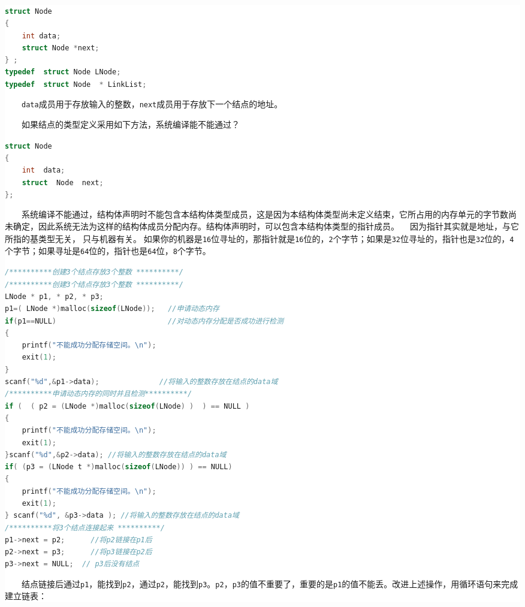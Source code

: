 ```c
struct Node
{
    int data;  
    struct Node *next;
} ;
typedef  struct Node LNode; 
typedef  struct Node  * LinkList;  
```

　　`data`成员用于存放输入的整数，`next`成员用于存放下一个结点的地址。

　　如果结点的类型定义采用如下方法，系统编译能不能通过？

```c
struct Node
{  
    int  data; 
    struct  Node  next;
};
```

　　系统编译不能通过，结构体声明时不能包含本结构体类型成员，这是因为本结构体类型尚未定义结束，它所占用的内存单元的字节数尚未确定，因此系统无法为这样的结构体成员分配内存。结构体声明时，可以包含本结构体类型的指针成员。 　因为指针其实就是地址，与它所指的基类型无关， 只与机器有关。 如果你的机器是`16`位寻址的，那指针就是`16`位的，`2`个字节；如果是`32`位寻址的，指针也是`32`位的，`4`个字节；如果寻址是`64`位的，指针也是`64`位，`8`个字节。

```c
/**********创建3个结点存放3个整数 **********/
/**********创建3个结点存放3个整数 **********/
LNode * p1, * p2, * p3;
p1=( LNode *)malloc(sizeof(LNode));   //申请动态内存
if(p1==NULL)                          //对动态内存分配是否成功进行检测
{ 
    printf("不能成功分配存储空间。\n"); 
    exit(1);
}
scanf("%d",&p1->data);              //将输入的整数存放在结点的data域
/**********申请动态内存的同时并且检测**********/ 
if (  ( p2 = (LNode *)malloc(sizeof(LNode) )  ) == NULL )
{ 
    printf("不能成功分配存储空间。\n"); 
    exit(1);
}scanf("%d",&p2->data); //将输入的整数存放在结点的data域
if( (p3 = (LNode t *)malloc(sizeof(LNode)) ) == NULL)
{  
    printf("不能成功分配存储空间。\n");  
    exit(1);
} scanf("%d", &p3->data ); //将输入的整数存放在结点的data域
/**********将3个结点连接起来 **********/ 
p1->next = p2;      //将p2链接在p1后
p2->next = p3;      //将p3链接在p2后
p3->next = NULL;  // p3后没有结点
```

　　结点链接后通过`p1`，能找到`p2`，通过`p2`，能找到`p3`。`p2`，`p3`的值不重要了，重要的是`p1`的值不能丢。改进上述操作，用循环语句来完成建立链表：
